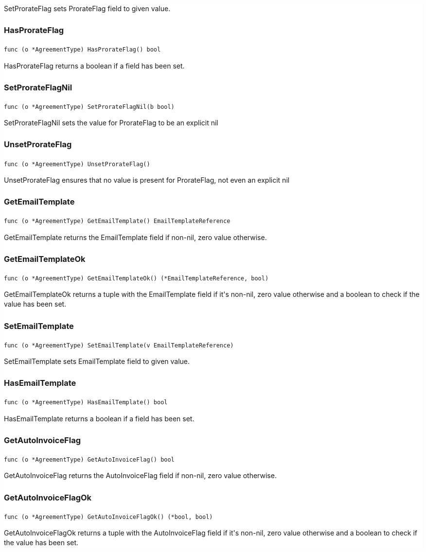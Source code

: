 SetProrateFlag sets ProrateFlag field to given value.

### HasProrateFlag

`func (o *AgreementType) HasProrateFlag() bool`

HasProrateFlag returns a boolean if a field has been set.

### SetProrateFlagNil

`func (o *AgreementType) SetProrateFlagNil(b bool)`

 SetProrateFlagNil sets the value for ProrateFlag to be an explicit nil

### UnsetProrateFlag
`func (o *AgreementType) UnsetProrateFlag()`

UnsetProrateFlag ensures that no value is present for ProrateFlag, not even an explicit nil
### GetEmailTemplate

`func (o *AgreementType) GetEmailTemplate() EmailTemplateReference`

GetEmailTemplate returns the EmailTemplate field if non-nil, zero value otherwise.

### GetEmailTemplateOk

`func (o *AgreementType) GetEmailTemplateOk() (*EmailTemplateReference, bool)`

GetEmailTemplateOk returns a tuple with the EmailTemplate field if it's non-nil, zero value otherwise
and a boolean to check if the value has been set.

### SetEmailTemplate

`func (o *AgreementType) SetEmailTemplate(v EmailTemplateReference)`

SetEmailTemplate sets EmailTemplate field to given value.

### HasEmailTemplate

`func (o *AgreementType) HasEmailTemplate() bool`

HasEmailTemplate returns a boolean if a field has been set.

### GetAutoInvoiceFlag

`func (o *AgreementType) GetAutoInvoiceFlag() bool`

GetAutoInvoiceFlag returns the AutoInvoiceFlag field if non-nil, zero value otherwise.

### GetAutoInvoiceFlagOk

`func (o *AgreementType) GetAutoInvoiceFlagOk() (*bool, bool)`

GetAutoInvoiceFlagOk returns a tuple with the AutoInvoiceFlag field if it's non-nil, zero value otherwise
and a boolean to check if the value has been set.
